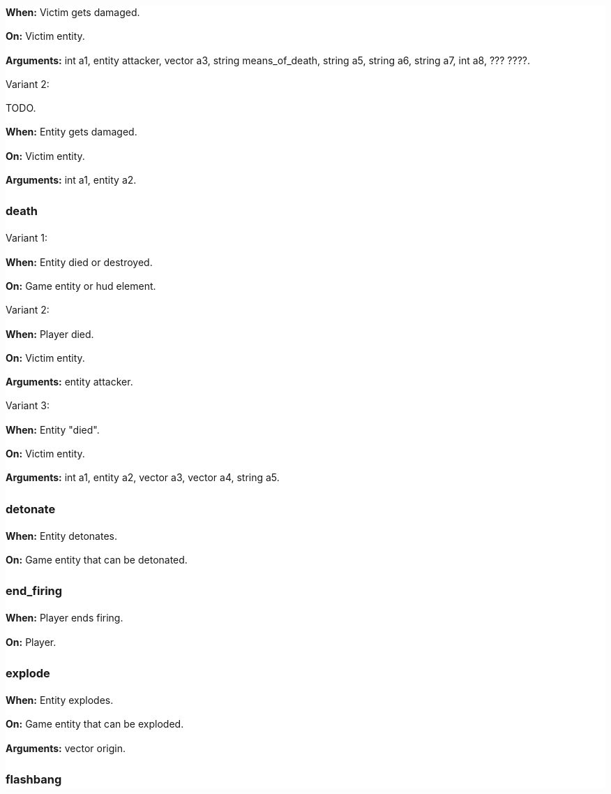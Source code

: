 __When:__ Victim gets damaged.

__On:__ Victim entity.

__Arguments:__ int a1, entity attacker, vector a3, string means_of_death, string a5, string a6, string a7, int a8, ??? ????.

Variant 2:

TODO.

__When:__ Entity gets damaged.

__On:__ Victim entity.

__Arguments:__ int a1, entity a2.

### death

Variant 1:

__When:__ Entity died or destroyed.

__On:__ Game entity or hud element.

Variant 2:

__When:__ Player died.

__On:__ Victim entity.

__Arguments:__ entity attacker.

Variant 3:

__When:__ Entity "died".

__On:__ Victim entity.

__Arguments:__ int a1, entity a2, vector a3, vector a4, string a5.

### detonate

__When:__ Entity detonates.

__On:__ Game entity that can be detonated.

### end_firing

__When:__ Player ends firing.

__On:__ Player.

### explode

__When:__ Entity explodes.

__On:__ Game entity that can be exploded.

__Arguments:__ vector origin.

### flashbang
